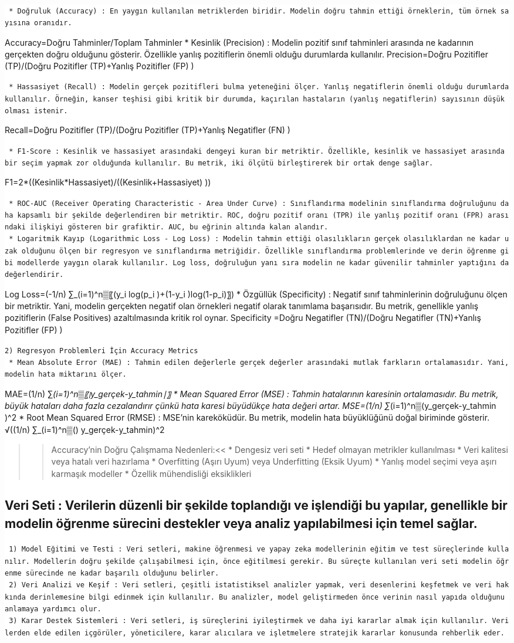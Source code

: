 	 * Doğruluk (Accuracy) : En yaygın kullanılan metriklerden biridir. Modelin doğru tahmin ettiği örneklerin, tüm örnek sayısına oranıdır.
Accuracy=Doğru Tahminler/Toplam Tahminler
	 * Kesinlik (Precision) : Modelin pozitif sınıf tahminleri arasında ne kadarının gerçekten doğru olduğunu gösterir. Özellikle yanlış pozitiflerin önemli olduğu durumlarda kullanılır.
Precision=Doğru Pozitifler (TP)/(Doğru Pozitifler (TP)+Yanlış Pozitifler (FP) )


	 * Hassasiyet (Recall) : Modelin gerçek pozitifleri bulma yeteneğini ölçer. Yanlış negatiflerin önemli olduğu durumlarda kullanılır. Örneğin, kanser teşhisi gibi kritik bir durumda, kaçırılan hastaların (yanlış negatiflerin) sayısının düşük olması istenir.
Recall=Doğru Pozitifler (TP)/(Doğru Pozitifler (TP)+Yanlış Negatifler (FN) )

	 * F1-Score : Kesinlik ve hassasiyet arasındaki dengeyi kuran bir metriktir. Özellikle, kesinlik ve hassasiyet arasında bir seçim yapmak zor olduğunda kullanılır. Bu metrik, iki ölçütü birleştirerek bir ortak denge sağlar.
F1=2*((Kesinlik*Hassasiyet)/((Kesinlik+Hassasiyet) ))

 
	 * ROC-AUC (Receiver Operating Characteristic - Area Under Curve) : Sınıflandırma modelinin sınıflandırma doğruluğunu daha kapsamlı bir şekilde değerlendiren bir metriktir. ROC, doğru pozitif oranı (TPR) ile yanlış pozitif oranı (FPR) arasındaki ilişkiyi gösteren bir grafiktir. AUC, bu eğrinin altında kalan alandır.
	 * Logaritmik Kayıp (Logarithmic Loss - Log Loss) : Modelin tahmin ettiği olasılıkların gerçek olasılıklardan ne kadar uzak olduğunu ölçen bir regresyon ve sınıflandırma metriğidir. Özellikle sınıflandırma problemlerinde ve derin öğrenme gibi modellerde yaygın olarak kullanılır. Log loss, doğruluğun yanı sıra modelin ne kadar güvenilir tahminler yaptığını da değerlendirir.
Log Loss=(-1/n) ∑_(i=1)^n▒〖(y_i  log⁡(p_i )+(1-y_i )log⁡(1-p_i)〗)
	 * Özgüllük (Specificity) : Negatif sınıf tahminlerinin doğruluğunu ölçen bir metriktir. Yani, modelin gerçekten negatif olan örnekleri negatif olarak tanımlama başarısıdır. Bu metrik, genellikle yanlış pozitiflerin (False Positives) azaltılmasında kritik rol oynar.
Specificity  =Doğru Negatifler (TN)/(Doğru Negatifler (TN)+Yanlış Pozitifler (FP) )

	2) Regresyon Problemleri İçin Accuracy Metrics
	 * Mean Absolute Error (MAE) : Tahmin edilen değerlerle gerçek değerler arasındaki mutlak farkların ortalamasıdır. Yani, modelin hata miktarını ölçer.
MAE=(1/n) ∑_(i=1)^n▒〖∣y_gerçek-y_tahmin∣〗
	 * Mean Squared Error (MSE) : Tahmin hatalarının karesinin ortalamasıdır. Bu metrik, büyük hataları daha fazla cezalandırır çünkü hata karesi büyüdükçe hata değeri artar.
MSE=(1/n) ∑_(i=1)^n▒(y_gerçek-y_tahmin )^2 
	 * Root Mean Squared Error (RMSE) : MSE’nin kareköküdür. Bu metrik, modelin hata büyüklüğünü doğal biriminde gösterir.
√((1/n) ∑_(i=1)^n▒() y_gerçek-y_tahmin)^2

>>Accuracy’nin Doğru Çalışmama Nedenleri:<<
	 * Dengesiz veri seti
	 * Hedef olmayan metrikler kullanılması
	 * Veri kalitesi veya hatalı veri hazırlama
 	 * Overfitting (Aşırı Uyum) veya Underfitting (Eksik Uyum)
	 * Yanlış model seçimi veya aşırı karmaşık modeller
	 * Özellik mühendisliği eksiklikleri

## Veri Seti : Verilerin düzenli bir şekilde toplandığı ve işlendiği bu yapılar, genellikle bir modelin öğrenme sürecini destekler veya analiz yapılabilmesi için temel sağlar.
	 1) Model Eğitimi ve Testi : Veri setleri, makine öğrenmesi ve yapay zeka modellerinin eğitim ve test süreçlerinde kullanılır. Modellerin doğru şekilde çalışabilmesi için, önce eğitilmesi gerekir. Bu süreçte kullanılan veri seti modelin öğrenme sürecinde ne kadar başarılı olduğunu belirler.
	 2) Veri Analizi ve Keşif : Veri setleri, çeşitli istatistiksel analizler yapmak, veri desenlerini keşfetmek ve veri hakkında derinlemesine bilgi edinmek için kullanılır. Bu analizler, model geliştirmeden önce verinin nasıl yapıda olduğunu anlamaya yardımcı olur.
	 3) Karar Destek Sistemleri : Veri setleri, iş süreçlerini iyileştirmek ve daha iyi kararlar almak için kullanılır. Verilerden elde edilen içgörüler, yöneticilere, karar alıcılara ve işletmelere stratejik kararlar konusunda rehberlik eder.